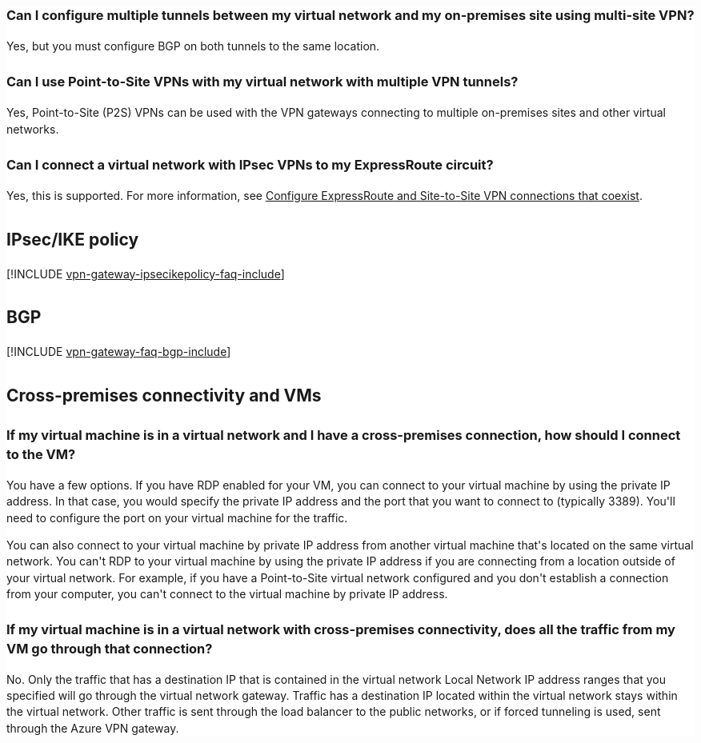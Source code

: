 ### Can I configure multiple tunnels between my virtual network and my on-premises site using multi-site VPN?

Yes, but you must configure BGP on both tunnels to the same location.

### Can I use Point-to-Site VPNs with my virtual network with multiple VPN tunnels?

Yes, Point-to-Site (P2S) VPNs can be used with the VPN gateways connecting to multiple on-premises sites and other virtual networks.

### Can I connect a virtual network with IPsec VPNs to my ExpressRoute circuit?

Yes, this is supported. For more information, see [Configure ExpressRoute and Site-to-Site VPN connections that coexist](../expressroute/expressroute-howto-coexist-classic.md).

## <a name="ipsecike"></a>IPsec/IKE policy

[!INCLUDE [vpn-gateway-ipsecikepolicy-faq-include](../../includes/vpn-gateway-faq-ipsecikepolicy-include.md)]


## <a name="bgp"></a>BGP

[!INCLUDE [vpn-gateway-faq-bgp-include](../../includes/vpn-gateway-faq-bgp-include.md)]

## <a name="vms"></a>Cross-premises connectivity and VMs

### If my virtual machine is in a virtual network and I have a cross-premises connection, how should I connect to the VM?

You have a few options. If you have RDP enabled for your VM, you can connect to your virtual machine by using the private IP address. In that case, you would specify the private IP address and the port that you want to connect to (typically 3389). You'll need to configure the port on your virtual machine for the traffic.

You can also connect to your virtual machine by private IP address from another virtual machine that's located on the same virtual network. You can't RDP to your virtual machine by using the private IP address if you are connecting from a location outside of your virtual network. For example, if you have a Point-to-Site virtual network configured and you don't establish a connection from your computer, you can't connect to the virtual machine by private IP address.

### If my virtual machine is in a virtual network with cross-premises connectivity, does all the traffic from my VM go through that connection?

No. Only the traffic that has a destination IP that is contained in the virtual network Local Network IP address ranges that you specified will go through the virtual network gateway. Traffic has a destination IP located within the virtual network stays within the virtual network. Other traffic is sent through the load balancer to the public networks, or if forced tunneling is used, sent through the Azure VPN gateway.
